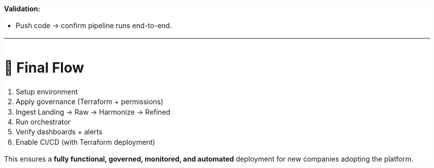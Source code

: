 **Validation:**

* Push code → confirm pipeline runs end-to-end.

---

# 🏁 Final Flow

1. Setup environment
2. Apply governance (Terraform + permissions)
3. Ingest Landing → Raw → Harmonize → Refined
4. Run orchestrator
5. Verify dashboards + alerts
6. Enable CI/CD (with Terraform deployment)

This ensures a **fully functional, governed, monitored, and automated** deployment for new companies adopting the platform.
